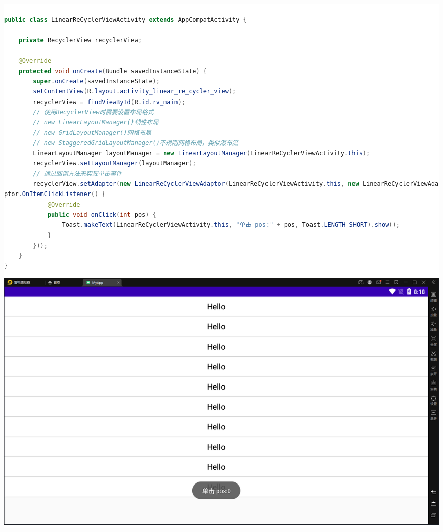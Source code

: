 ```java

public class LinearReCyclerViewActivity extends AppCompatActivity {

    private RecyclerView recyclerView;

    @Override
    protected void onCreate(Bundle savedInstanceState) {
        super.onCreate(savedInstanceState);
        setContentView(R.layout.activity_linear_re_cycler_view);
        recyclerView = findViewById(R.id.rv_main);
        // 使用RecyclerView时需要设置布局格式
        // new LinearLayoutManager()线性布局
        // new GridLayoutManager()网格布局
        // new StaggeredGridLayoutManager()不规则网格布局，类似瀑布流
        LinearLayoutManager layoutManager = new LinearLayoutManager(LinearReCyclerViewActivity.this);
        recyclerView.setLayoutManager(layoutManager);
        // 通过回调方法来实现单击事件
        recyclerView.setAdapter(new LinearReCyclerViewAdaptor(LinearReCyclerViewActivity.this, new LinearReCyclerViewAdaptor.OnItemClickListener() {
            @Override
            public void onClick(int pos) {
                Toast.makeText(LinearReCyclerViewActivity.this, "单击 pos:" + pos, Toast.LENGTH_SHORT).show();
            }
        }));
    }
}
```

![image-20210718201859869](assets/image-20210718201859869.png)
